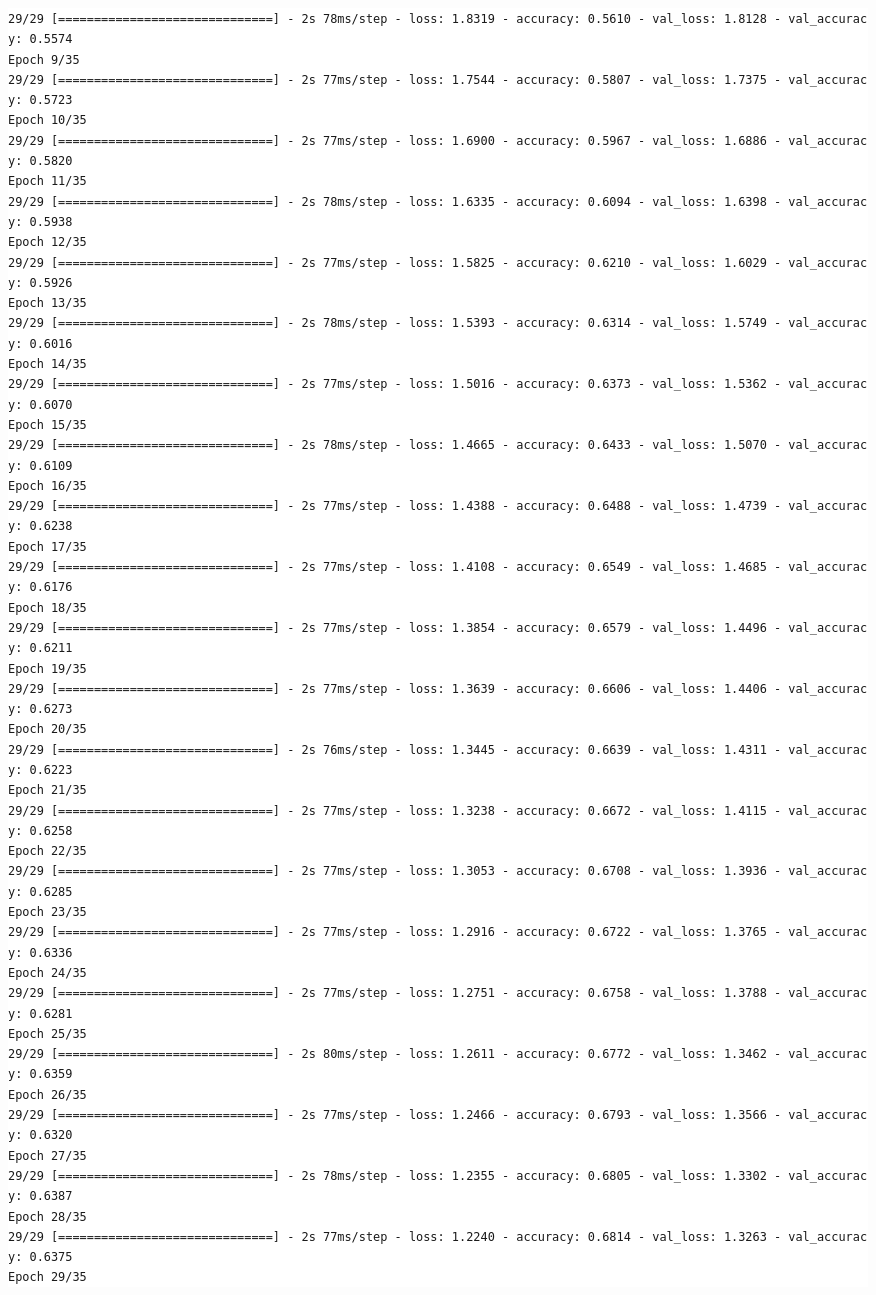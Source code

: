 ```
29/29 [==============================] - 2s 78ms/step - loss: 1.8319 - accuracy: 0.5610 - val_loss: 1.8128 - val_accuracy: 0.5574
Epoch 9/35
29/29 [==============================] - 2s 77ms/step - loss: 1.7544 - accuracy: 0.5807 - val_loss: 1.7375 - val_accuracy: 0.5723
Epoch 10/35
29/29 [==============================] - 2s 77ms/step - loss: 1.6900 - accuracy: 0.5967 - val_loss: 1.6886 - val_accuracy: 0.5820
Epoch 11/35
29/29 [==============================] - 2s 78ms/step - loss: 1.6335 - accuracy: 0.6094 - val_loss: 1.6398 - val_accuracy: 0.5938
Epoch 12/35
29/29 [==============================] - 2s 77ms/step - loss: 1.5825 - accuracy: 0.6210 - val_loss: 1.6029 - val_accuracy: 0.5926
Epoch 13/35
29/29 [==============================] - 2s 78ms/step - loss: 1.5393 - accuracy: 0.6314 - val_loss: 1.5749 - val_accuracy: 0.6016
Epoch 14/35
29/29 [==============================] - 2s 77ms/step - loss: 1.5016 - accuracy: 0.6373 - val_loss: 1.5362 - val_accuracy: 0.6070
Epoch 15/35
29/29 [==============================] - 2s 78ms/step - loss: 1.4665 - accuracy: 0.6433 - val_loss: 1.5070 - val_accuracy: 0.6109
Epoch 16/35
29/29 [==============================] - 2s 77ms/step - loss: 1.4388 - accuracy: 0.6488 - val_loss: 1.4739 - val_accuracy: 0.6238
Epoch 17/35
29/29 [==============================] - 2s 77ms/step - loss: 1.4108 - accuracy: 0.6549 - val_loss: 1.4685 - val_accuracy: 0.6176
Epoch 18/35
29/29 [==============================] - 2s 77ms/step - loss: 1.3854 - accuracy: 0.6579 - val_loss: 1.4496 - val_accuracy: 0.6211
Epoch 19/35
29/29 [==============================] - 2s 77ms/step - loss: 1.3639 - accuracy: 0.6606 - val_loss: 1.4406 - val_accuracy: 0.6273
Epoch 20/35
29/29 [==============================] - 2s 76ms/step - loss: 1.3445 - accuracy: 0.6639 - val_loss: 1.4311 - val_accuracy: 0.6223
Epoch 21/35
29/29 [==============================] - 2s 77ms/step - loss: 1.3238 - accuracy: 0.6672 - val_loss: 1.4115 - val_accuracy: 0.6258
Epoch 22/35
29/29 [==============================] - 2s 77ms/step - loss: 1.3053 - accuracy: 0.6708 - val_loss: 1.3936 - val_accuracy: 0.6285
Epoch 23/35
29/29 [==============================] - 2s 77ms/step - loss: 1.2916 - accuracy: 0.6722 - val_loss: 1.3765 - val_accuracy: 0.6336
Epoch 24/35
29/29 [==============================] - 2s 77ms/step - loss: 1.2751 - accuracy: 0.6758 - val_loss: 1.3788 - val_accuracy: 0.6281
Epoch 25/35
29/29 [==============================] - 2s 80ms/step - loss: 1.2611 - accuracy: 0.6772 - val_loss: 1.3462 - val_accuracy: 0.6359
Epoch 26/35
29/29 [==============================] - 2s 77ms/step - loss: 1.2466 - accuracy: 0.6793 - val_loss: 1.3566 - val_accuracy: 0.6320
Epoch 27/35
29/29 [==============================] - 2s 78ms/step - loss: 1.2355 - accuracy: 0.6805 - val_loss: 1.3302 - val_accuracy: 0.6387
Epoch 28/35
29/29 [==============================] - 2s 77ms/step - loss: 1.2240 - accuracy: 0.6814 - val_loss: 1.3263 - val_accuracy: 0.6375
Epoch 29/35
```